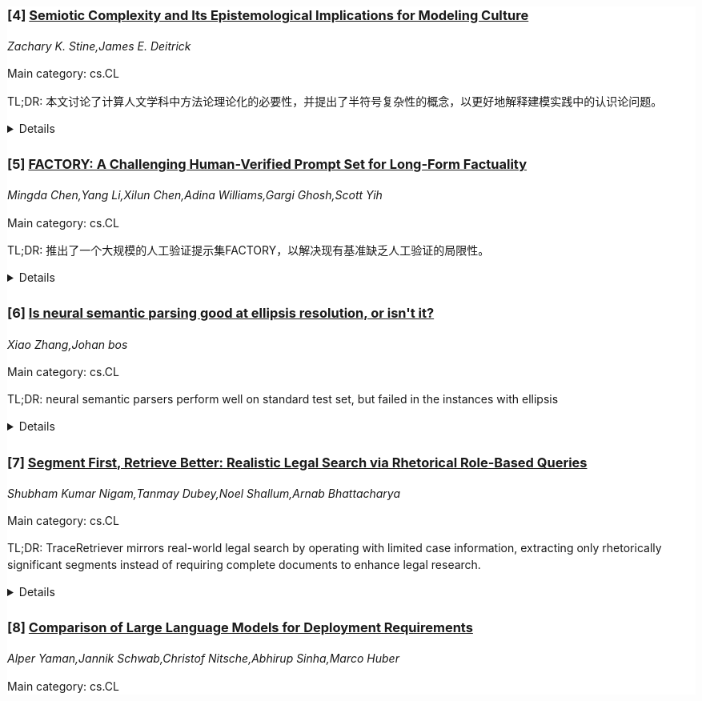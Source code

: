 
### [4] [Semiotic Complexity and Its Epistemological Implications for Modeling Culture](https://arxiv.org/abs/2508.00095)
*Zachary K. Stine,James E. Deitrick*

Main category: cs.CL

TL;DR: 本文讨论了计算人文学科中方法论理论化的必要性，并提出了半符号复杂性的概念，以更好地解释建模实践中的认识论问题。


<details><summary>Details</summary></details>


### [5] [FACTORY: A Challenging Human-Verified Prompt Set for Long-Form Factuality](https://arxiv.org/abs/2508.00109)
*Mingda Chen,Yang Li,Xilun Chen,Adina Williams,Gargi Ghosh,Scott Yih*

Main category: cs.CL

TL;DR: 推出了一个大规模的人工验证提示集FACTORY，以解决现有基准缺乏人工验证的局限性。


<details><summary>Details</summary></details>


### [6] [Is neural semantic parsing good at ellipsis resolution, or isn't it?](https://arxiv.org/abs/2508.00121)
*Xiao Zhang,Johan bos*

Main category: cs.CL

TL;DR: neural semantic parsers perform well on standard test set, but failed in the instances with ellipsis


<details><summary>Details</summary></details>


### [7] [Segment First, Retrieve Better: Realistic Legal Search via Rhetorical Role-Based Queries](https://arxiv.org/abs/2508.00679)
*Shubham Kumar Nigam,Tanmay Dubey,Noel Shallum,Arnab Bhattacharya*

Main category: cs.CL

TL;DR: TraceRetriever mirrors real-world legal search by operating with limited case information, extracting only rhetorically significant segments instead of requiring complete documents to enhance legal research.


<details><summary>Details</summary></details>


### [8] [Comparison of Large Language Models for Deployment Requirements](https://arxiv.org/abs/2508.00185)
*Alper Yaman,Jannik Schwab,Christof Nitsche,Abhirup Sinha,Marco Huber*

Main category: cs.CL
